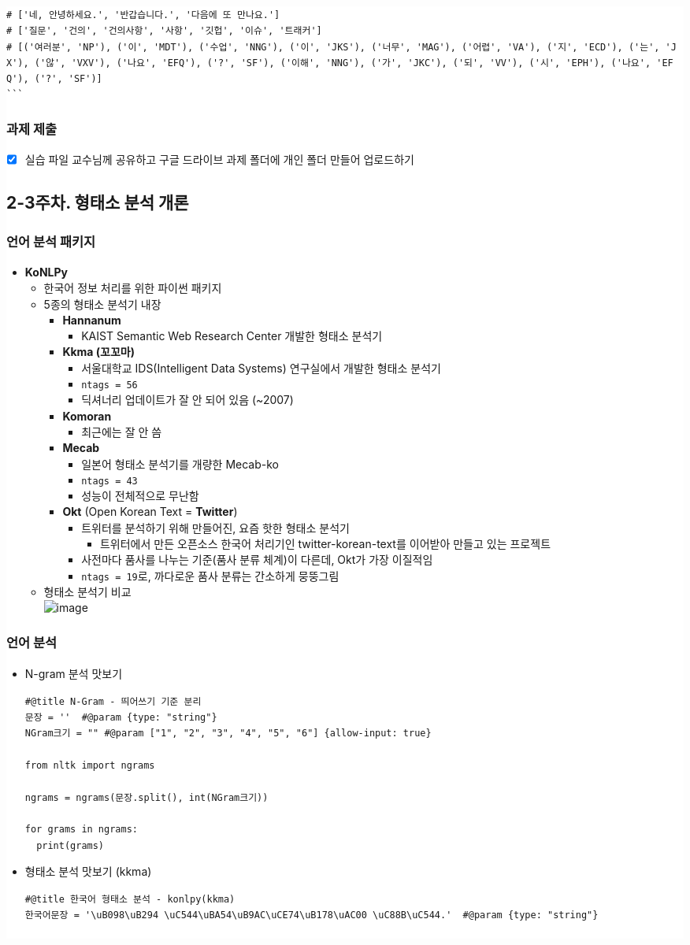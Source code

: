     # ['네, 안녕하세요.', '반갑습니다.', '다음에 또 만나요.']
    # ['질문', '건의', '건의사항', '사항', '깃헙', '이슈', '트래커']
    # [('여러분', 'NP'), ('이', 'MDT'), ('수업', 'NNG'), ('이', 'JKS'), ('너무', 'MAG'), ('어렵', 'VA'), ('지', 'ECD'), ('는', 'JX'), ('않', 'VXV'), ('나요', 'EFQ'), ('?', 'SF'), ('이해', 'NNG'), ('가', 'JKC'), ('되', 'VV'), ('시', 'EPH'), ('나요', 'EFQ'), ('?', 'SF')]
    ```
### 과제 제출
- [X] 실습 파일 교수님께 공유하고 구글 드라이브 과제 폴더에 개인 폴더 만들어 업로드하기

## 2-3주차. 형태소 분석 개론
### 언어 분석 패키지
- **KoNLPy**
  - 한국어 정보 처리를 위한 파이썬 패키지
  - 5종의 형태소 분석기 내장
    - **Hannanum**
      - KAIST Semantic Web Research Center 개발한 형태소 분석기
    - **Kkma (꼬꼬마)**
      - 서울대학교 IDS(Intelligent Data Systems) 연구실에서 개발한 형태소 분석기
      - `ntags = 56`
      - 딕셔너리 업데이트가 잘 안 되어 있음 (~2007)
    - **Komoran**
      - 최근에는 잘 안 씀
    - **Mecab**
      - 일본어 형태소 분석기를 개량한 Mecab-ko
      - `ntags = 43`
      - 성능이 전체적으로 무난함
    - **Okt** (Open Korean Text = **Twitter**)
      - 트위터를 분석하기 위해 만들어진, 요즘 핫한 형태소 분석기
        - 트위터에서 만든 오픈소스 한국어 처리기인 twitter-korean-text를 이어받아 만들고 있는 프로젝트
      - 사전마다 품사를 나누는 기준(품사 분류 체계)이 다른데, Okt가 가장 이질적임
      - `ntags = 19`로, 까다로운 품사 분류는 간소하게 뭉뚱그림
  - 형태소 분석기 비교  
    ![image](https://user-images.githubusercontent.com/61646760/158337128-5ec14ed0-eadf-4180-ae25-34f2edff97ac.png)
### 언어 분석
- N-gram 분석 맛보기
  ```
  #@title N-Gram - 띄어쓰기 기준 분리
  문장 = ''  #@param {type: "string"}
  NGram크기 = "" #@param ["1", "2", "3", "4", "5", "6"] {allow-input: true}

  from nltk import ngrams

  ngrams = ngrams(문장.split(), int(NGram크기))

  for grams in ngrams:
    print(grams)
  ```
- 형태소 분석 맛보기 (kkma)
  ```
  #@title 한국어 형태소 분석 - konlpy(kkma)
  한국어문장 = '\uB098\uB294 \uC544\uBA54\uB9AC\uCE74\uB178\uAC00 \uC88B\uC544.'  #@param {type: "string"}


  ```